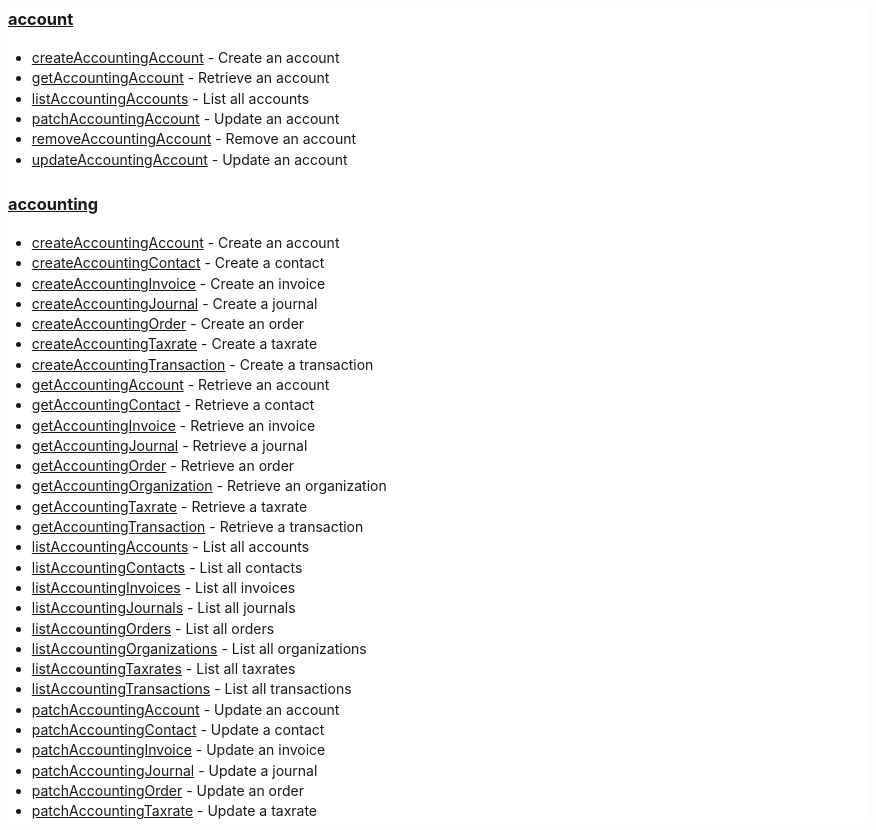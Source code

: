 ### [account](docs/sdks/account/README.md)

* [createAccountingAccount](docs/sdks/account/README.md#createaccountingaccount) - Create an account
* [getAccountingAccount](docs/sdks/account/README.md#getaccountingaccount) - Retrieve an account
* [listAccountingAccounts](docs/sdks/account/README.md#listaccountingaccounts) - List all accounts
* [patchAccountingAccount](docs/sdks/account/README.md#patchaccountingaccount) - Update an account
* [removeAccountingAccount](docs/sdks/account/README.md#removeaccountingaccount) - Remove an account
* [updateAccountingAccount](docs/sdks/account/README.md#updateaccountingaccount) - Update an account

### [accounting](docs/sdks/accounting/README.md)

* [createAccountingAccount](docs/sdks/accounting/README.md#createaccountingaccount) - Create an account
* [createAccountingContact](docs/sdks/accounting/README.md#createaccountingcontact) - Create a contact
* [createAccountingInvoice](docs/sdks/accounting/README.md#createaccountinginvoice) - Create an invoice
* [createAccountingJournal](docs/sdks/accounting/README.md#createaccountingjournal) - Create a journal
* [createAccountingOrder](docs/sdks/accounting/README.md#createaccountingorder) - Create an order
* [createAccountingTaxrate](docs/sdks/accounting/README.md#createaccountingtaxrate) - Create a taxrate
* [createAccountingTransaction](docs/sdks/accounting/README.md#createaccountingtransaction) - Create a transaction
* [getAccountingAccount](docs/sdks/accounting/README.md#getaccountingaccount) - Retrieve an account
* [getAccountingContact](docs/sdks/accounting/README.md#getaccountingcontact) - Retrieve a contact
* [getAccountingInvoice](docs/sdks/accounting/README.md#getaccountinginvoice) - Retrieve an invoice
* [getAccountingJournal](docs/sdks/accounting/README.md#getaccountingjournal) - Retrieve a journal
* [getAccountingOrder](docs/sdks/accounting/README.md#getaccountingorder) - Retrieve an order
* [getAccountingOrganization](docs/sdks/accounting/README.md#getaccountingorganization) - Retrieve an organization
* [getAccountingTaxrate](docs/sdks/accounting/README.md#getaccountingtaxrate) - Retrieve a taxrate
* [getAccountingTransaction](docs/sdks/accounting/README.md#getaccountingtransaction) - Retrieve a transaction
* [listAccountingAccounts](docs/sdks/accounting/README.md#listaccountingaccounts) - List all accounts
* [listAccountingContacts](docs/sdks/accounting/README.md#listaccountingcontacts) - List all contacts
* [listAccountingInvoices](docs/sdks/accounting/README.md#listaccountinginvoices) - List all invoices
* [listAccountingJournals](docs/sdks/accounting/README.md#listaccountingjournals) - List all journals
* [listAccountingOrders](docs/sdks/accounting/README.md#listaccountingorders) - List all orders
* [listAccountingOrganizations](docs/sdks/accounting/README.md#listaccountingorganizations) - List all organizations
* [listAccountingTaxrates](docs/sdks/accounting/README.md#listaccountingtaxrates) - List all taxrates
* [listAccountingTransactions](docs/sdks/accounting/README.md#listaccountingtransactions) - List all transactions
* [patchAccountingAccount](docs/sdks/accounting/README.md#patchaccountingaccount) - Update an account
* [patchAccountingContact](docs/sdks/accounting/README.md#patchaccountingcontact) - Update a contact
* [patchAccountingInvoice](docs/sdks/accounting/README.md#patchaccountinginvoice) - Update an invoice
* [patchAccountingJournal](docs/sdks/accounting/README.md#patchaccountingjournal) - Update a journal
* [patchAccountingOrder](docs/sdks/accounting/README.md#patchaccountingorder) - Update an order
* [patchAccountingTaxrate](docs/sdks/accounting/README.md#patchaccountingtaxrate) - Update a taxrate